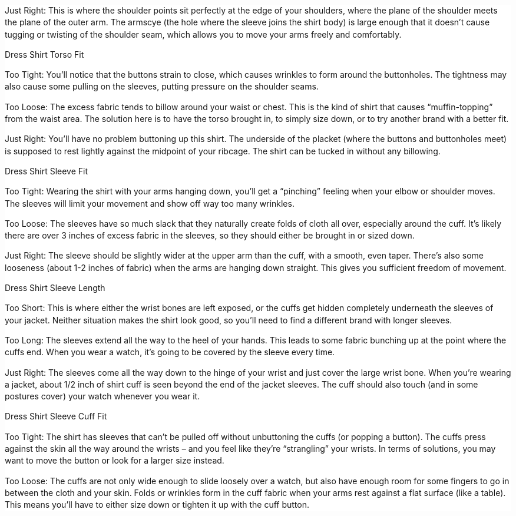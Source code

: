 Just Right: This is where the shoulder points sit perfectly at the edge of your shoulders, where the plane of the shoulder meets the plane of the outer arm. The armscye (the hole where the sleeve joins the shirt body) is large enough that it doesn’t cause tugging or twisting of the shoulder seam, which allows you to move your arms freely and comfortably.

Dress Shirt Torso Fit

Too Tight: You’ll notice that the buttons strain to close, which causes wrinkles to form around the buttonholes. The tightness may also cause some pulling on the sleeves, putting pressure on the shoulder seams.

Too Loose: The excess fabric tends to billow around your waist or chest. This is the kind of shirt that causes “muffin-topping” from the waist area. The solution here is to have the torso brought in, to simply size down, or to try another brand with a better fit.

Just Right: You’ll have no problem buttoning up this shirt. The underside of the placket (where the buttons and buttonholes meet) is supposed to rest lightly against the midpoint of your ribcage. The shirt can be tucked in without any billowing.

Dress Shirt Sleeve Fit

Too Tight: Wearing the shirt with your arms hanging down, you’ll get a “pinching” feeling when your elbow or shoulder moves. The sleeves will limit your movement and show off way too many wrinkles.

Too Loose: The sleeves have so much slack that they naturally create folds of cloth all over, especially around the cuff. It’s likely there are over 3 inches of excess fabric in the sleeves, so they should either be brought in or sized down.

Just Right: The sleeve should be slightly wider at the upper arm than the cuff, with a smooth, even taper. There’s also some looseness (about 1-2 inches of fabric) when the arms are hanging down straight. This gives you sufficient freedom of movement.

Dress Shirt Sleeve Length

Too Short: This is where either the wrist bones are left exposed, or the cuffs get hidden completely underneath the sleeves of your jacket. Neither situation makes the shirt look good, so you’ll need to find a different brand with longer sleeves.

Too Long: The sleeves extend all the way to the heel of your hands. This leads to some fabric bunching up at the point where the cuffs end. When you wear a watch, it’s going to be covered by the sleeve every time.

Just Right: The sleeves come all the way down to the hinge of your wrist and just cover the large wrist bone. When you’re wearing a jacket, about 1/2 inch of shirt cuff is seen beyond the end of the jacket sleeves. The cuff should also touch (and in some postures cover) your watch whenever you wear it.

Dress Shirt Sleeve Cuff Fit

Too Tight: The shirt has sleeves that can’t be pulled off without unbuttoning the cuffs (or popping a button). The cuffs press against the skin all the way around the wrists – and you feel like they’re “strangling” your wrists. In terms of solutions, you may want to move the button or look for a larger size instead.

Too Loose: The cuffs are not only wide enough to slide loosely over a watch, but also have enough room for some fingers to go in between the cloth and your skin. Folds or wrinkles form in the cuff fabric when your arms rest against a flat surface (like a table). This means you’ll have to either size down or tighten it up with the cuff button.
